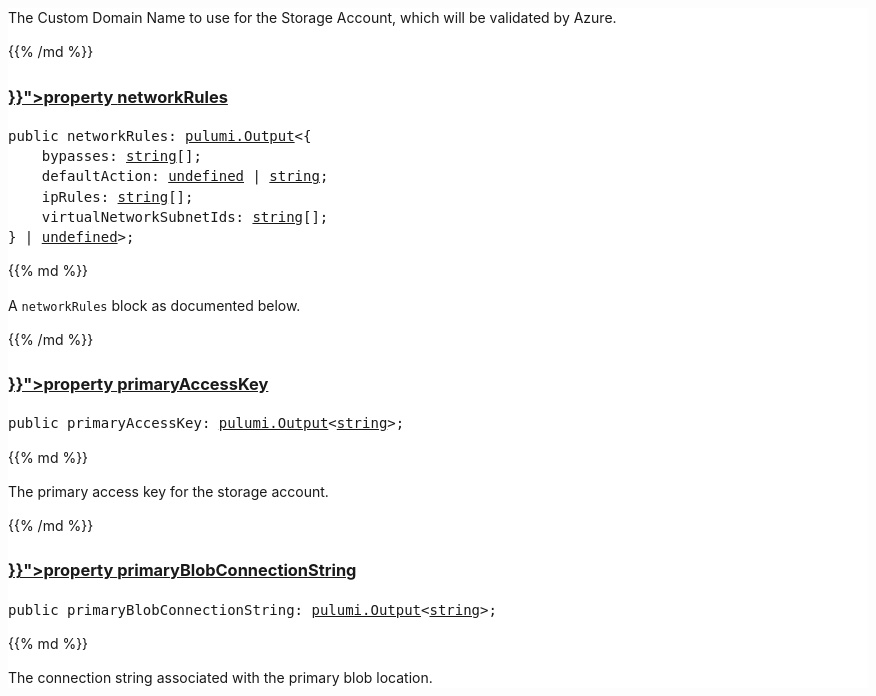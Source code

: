 The Custom Domain Name to use for the Storage Account, which will be validated by Azure.

{{% /md %}}
</div>
<h3 class="pdoc-member-header" id="Account-networkRules">
<a class="pdoc-child-name" href="{{< pkg-url pkg="azure" path="storage/account.ts#L164" >}}">property <b>networkRules</b></a>
</h3>
<div class="pdoc-member-contents">
<pre class="highlight"><span class='kd'>public </span>networkRules: <a href='/docs/reference/pkg/nodejs/pulumi/pulumi/#Output'>pulumi.Output</a>&lt;{
    bypasses: <span class='kd'><a href='https://developer.mozilla.org/en-US/docs/Web/JavaScript/Reference/Global_Objects/String'>string</a></span>[];
    defaultAction: <span class='kd'><a href='https://developer.mozilla.org/en-US/docs/Web/JavaScript/Reference/Global_Objects/undefined'>undefined</a></span> | <span class='kd'><a href='https://developer.mozilla.org/en-US/docs/Web/JavaScript/Reference/Global_Objects/String'>string</a></span>;
    ipRules: <span class='kd'><a href='https://developer.mozilla.org/en-US/docs/Web/JavaScript/Reference/Global_Objects/String'>string</a></span>[];
    virtualNetworkSubnetIds: <span class='kd'><a href='https://developer.mozilla.org/en-US/docs/Web/JavaScript/Reference/Global_Objects/String'>string</a></span>[];
} | <span class='kd'><a href='https://developer.mozilla.org/en-US/docs/Web/JavaScript/Reference/Global_Objects/undefined'>undefined</a></span>&gt;;</pre>
{{% md %}}

A `networkRules` block as documented below.

{{% /md %}}
</div>
<h3 class="pdoc-member-header" id="Account-primaryAccessKey">
<a class="pdoc-child-name" href="{{< pkg-url pkg="azure" path="storage/account.ts#L168" >}}">property <b>primaryAccessKey</b></a>
</h3>
<div class="pdoc-member-contents">
<pre class="highlight"><span class='kd'>public </span>primaryAccessKey: <a href='/docs/reference/pkg/nodejs/pulumi/pulumi/#Output'>pulumi.Output</a>&lt;<span class='kd'><a href='https://developer.mozilla.org/en-US/docs/Web/JavaScript/Reference/Global_Objects/String'>string</a></span>&gt;;</pre>
{{% md %}}

The primary access key for the storage account.

{{% /md %}}
</div>
<h3 class="pdoc-member-header" id="Account-primaryBlobConnectionString">
<a class="pdoc-child-name" href="{{< pkg-url pkg="azure" path="storage/account.ts#L172" >}}">property <b>primaryBlobConnectionString</b></a>
</h3>
<div class="pdoc-member-contents">
<pre class="highlight"><span class='kd'>public </span>primaryBlobConnectionString: <a href='/docs/reference/pkg/nodejs/pulumi/pulumi/#Output'>pulumi.Output</a>&lt;<span class='kd'><a href='https://developer.mozilla.org/en-US/docs/Web/JavaScript/Reference/Global_Objects/String'>string</a></span>&gt;;</pre>
{{% md %}}

The connection string associated with the primary blob location.
